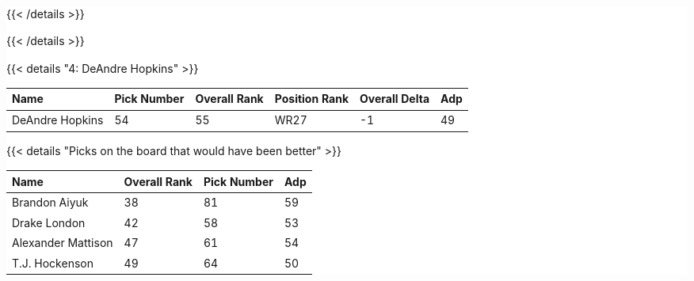 {{< /details >}}

{{< /details >}}

{{< details "4: DeAndre Hopkins" >}}

<table  class="dataframe">
  <thead>
    <tr style="text-align: left;">
      <th>Name</th>
      <th>Pick Number</th>
      <th>Overall Rank</th>
      <th>Position Rank</th>
      <th>Overall Delta</th>
      <th>Adp</th>
    </tr>
  </thead>
  <tbody>
    <tr>
      <td>DeAndre Hopkins</td>
      <td>54</td>
      <td>55</td>
      <td>WR27</td>
      <td>-1</td>
      <td>49</td>
    </tr>
  </tbody>
</table>

{{< details "Picks on the board that would have been better" >}}

<table  class="dataframe">
  <thead>
    <tr style="text-align: left;">
      <th>Name</th>
      <th>Overall Rank</th>
      <th>Pick Number</th>
      <th>Adp</th>
    </tr>
  </thead>
  <tbody>
    <tr>
      <td>Brandon Aiyuk</td>
      <td>38</td>
      <td>81</td>
      <td>59</td>
    </tr>
    <tr>
      <td>Drake London</td>
      <td>42</td>
      <td>58</td>
      <td>53</td>
    </tr>
    <tr>
      <td>Alexander Mattison</td>
      <td>47</td>
      <td>61</td>
      <td>54</td>
    </tr>
    <tr>
      <td>T.J. Hockenson</td>
      <td>49</td>
      <td>64</td>
      <td>50</td>
    </tr>
    <tr>
